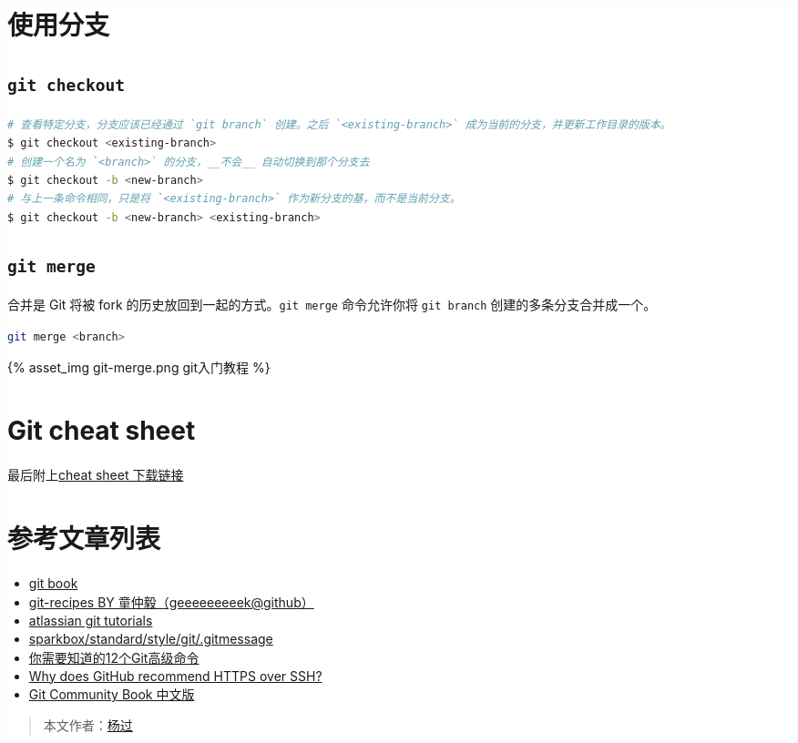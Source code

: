 
# 使用分支
## `git checkout`

```bash
# 查看特定分支，分支应该已经通过 `git branch` 创建。之后 `<existing-branch>` 成为当前的分支，并更新工作目录的版本。
$ git checkout <existing-branch>
# 创建一个名为 `<branch>` 的分支，__不会__ 自动切换到那个分支去
$ git checkout -b <new-branch>
# 与上一条命令相同，只是将 `<existing-branch>` 作为新分支的基，而不是当前分支。
$ git checkout -b <new-branch> <existing-branch>
```

## `git merge`
合并是 Git 将被 fork 的历史放回到一起的方式。`git merge` 命令允许你将 `git branch` 创建的多条分支合并成一个。
```bash
git merge <branch>
```

{% asset_img git-merge.png git入门教程 %}

# Git cheat sheet
最后附上[cheat sheet 下载链接](https://www.atlassian.com/dam/jcr:8132028b-024f-4b6b-953e-e68fcce0c5fa/atlassian-git-cheatsheet.pdf)

# 参考文章列表
- [git book](https://git-scm.com/book/en/v2)
- [git-recipes BY 童仲毅（geeeeeeeeek@github）](https://github.com/geeeeeeeeek/git-recipes/wiki/)
- [atlassian git tutorials](https://www.atlassian.com/git/tutorials)
- [sparkbox/standard/style/git/.gitmessage](https://github.com/sparkbox/standard/blob/master/style/git/.gitmessage)
- [你需要知道的12个Git高级命令](http://www.infoq.com/cn/news/2016/01/12-git-advanced-commands)
- [Why does GitHub recommend HTTPS over SSH?](https://stackoverflow.com/questions/11041729/why-does-github-recommend-https-over-ssh)
- [Git Community Book 中文版](http://gitbook.liuhui998.com/index.html)

> 本文作者：[杨过](https://github.com/hiyangguo)